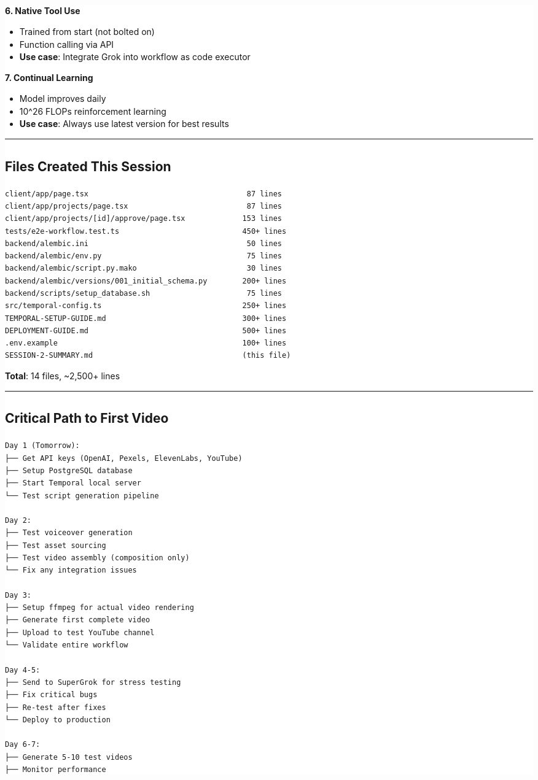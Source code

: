 **6. Native Tool Use**
- Trained from start (not bolted on)
- Function calling via API
- **Use case**: Integrate Grok into workflow as code executor

**7. Continual Learning**
- Model improves daily
- 10^26 FLOPs reinforcement learning
- **Use case**: Always use latest version for best results

---

## Files Created This Session

```
client/app/page.tsx                                    87 lines
client/app/projects/page.tsx                           87 lines
client/app/projects/[id]/approve/page.tsx             153 lines
tests/e2e-workflow.test.ts                            450+ lines
backend/alembic.ini                                    50 lines
backend/alembic/env.py                                 75 lines
backend/alembic/script.py.mako                         30 lines
backend/alembic/versions/001_initial_schema.py        200+ lines
backend/scripts/setup_database.sh                      75 lines
src/temporal-config.ts                                250+ lines
TEMPORAL-SETUP-GUIDE.md                               300+ lines
DEPLOYMENT-GUIDE.md                                   500+ lines
.env.example                                          100+ lines
SESSION-2-SUMMARY.md                                  (this file)
```

**Total**: 14 files, ~2,500+ lines

---

## Critical Path to First Video

```
Day 1 (Tomorrow):
├── Get API keys (OpenAI, Pexels, ElevenLabs, YouTube)
├── Setup PostgreSQL database
├── Start Temporal local server
└── Test script generation pipeline

Day 2:
├── Test voiceover generation
├── Test asset sourcing
├── Test video assembly (composition only)
└── Fix any integration issues

Day 3:
├── Setup ffmpeg for actual video rendering
├── Generate first complete video
├── Upload to test YouTube channel
└── Validate entire workflow

Day 4-5:
├── Send to SuperGrok for stress testing
├── Fix critical bugs
├── Re-test after fixes
└── Deploy to production

Day 6-7:
├── Generate 5-10 test videos
├── Monitor performance
```